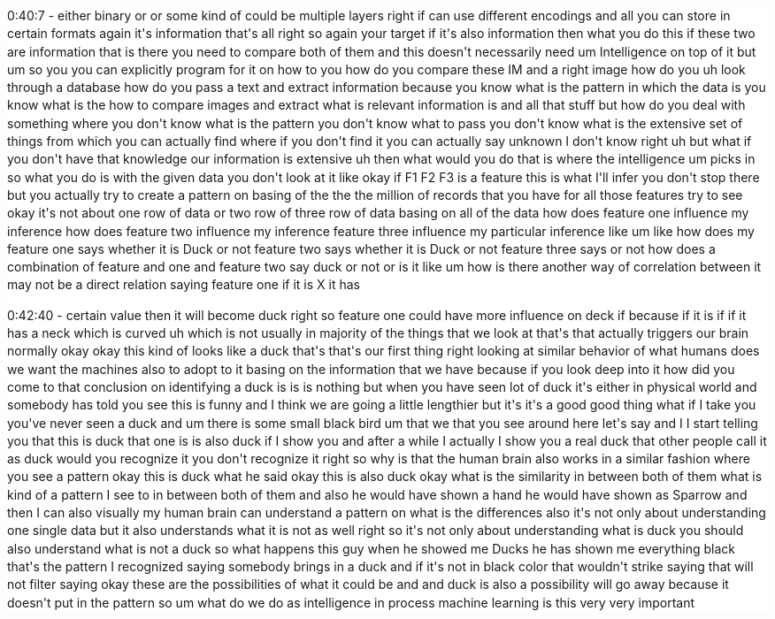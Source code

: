 0:40:7 -  either binary or or some kind of could be multiple layers right if can use different encodings and all you can store in certain formats again it's information that's all right so again your target if it's also information then what you do this if these two are information that is there you need to compare both of them and this doesn't necessarily need um Intelligence on top of it but um so you you can explicitly program for it on how to you how do you compare these IM and a right image how do you uh look through a database how do you pass a text and extract information because you know what is the pattern in which the data is you know what is the how to compare images and extract what is relevant information is and all that stuff but how do you deal with something where you don't know what is the pattern you don't know what to pass you don't know what is the extensive set of things from which you can actually find where if you don't find it you can actually say unknown I don't know right uh but what if you don't have that knowledge our information is extensive uh then what would you do that is where the intelligence um picks in so what you do is with the given data you don't look at it like okay if F1 F2 F3 is a feature this is what I'll infer you don't stop there but you actually try to create a pattern on basing of the the the million of records that you have for all those features try to see okay it's not about one row of data or two row of three row of data basing on all of the data how does feature one influence my inference how does feature two influence my inference feature three influence my particular inference like um like how does my feature one says whether it is Duck or not feature two says whether it is Duck or not feature three says or not how does a combination of feature and one and feature two say duck or not or is it like um how is there another way of correlation between it may not be a direct relation saying feature one if it is X it has

0:42:40 -  certain value then it will become duck right so feature one could have more influence on deck if because if it is if if it has a neck which is curved uh which is not usually in majority of the things that we look at that's that actually triggers our brain normally okay okay this kind of looks like a duck that's that's our first thing right looking at similar behavior of what humans does we want the machines also to adopt to it basing on the information that we have because if you look deep into it how did you come to that conclusion on identifying a duck is is is nothing but when you have seen lot of duck it's either in physical world and somebody has told you see this is funny and I think we are going a little lengthier but it's it's a good good thing what if I take you you've never seen a duck and um there is some small black bird um that we that you see around here let's say and I I start telling you that this is duck that one is is also duck if I show you and after a while I actually I show you a real duck that other people call it as duck would you recognize it you don't recognize it right so why is that the human brain also works in a similar fashion where you see a pattern okay this is duck what he said okay this is also duck okay what is the similarity in between both of them what is kind of a pattern I see to in between both of them and also he would have shown a hand he would have shown as Sparrow and then I can also visually my human brain can understand a pattern on what is the differences also it's not only about understanding one single data but it also understands what it is not as well right so it's not only about understanding what is duck you should also understand what is not a duck so what happens this guy when he showed me Ducks he has shown me everything black that's the pattern I recognized saying somebody brings in a duck and if it's not in black color that wouldn't strike saying that will not filter saying okay these are the possibilities of what it could be and and duck is also a possibility will go away because it doesn't put in the pattern so um what do we do as intelligence in process machine learning is this very very important
